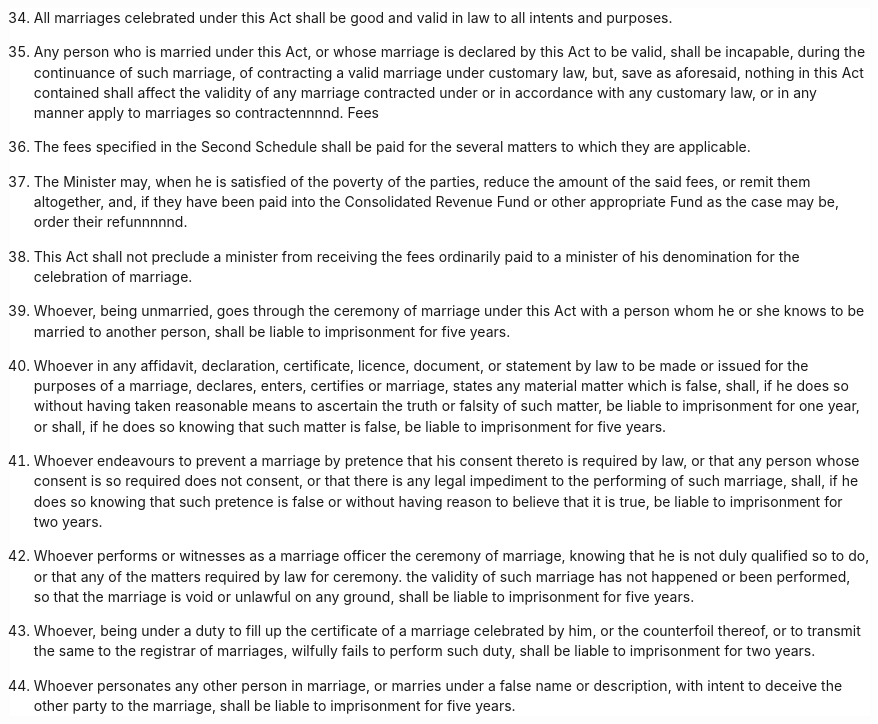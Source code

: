 34. All marriages celebrated under this Act shall be good and valid in
law to all intents and purposes.

35. Any person who is married under this Act, or whose marriage is declared by this
Act to be valid, shall be incapable, during the continuance of such marriage, of
contracting a valid marriage under customary law, but, save as aforesaid,
nothing in this Act contained shall affect the validity of any marriage
contracted under or in accordance with any customary law, or in any manner apply
to marriages so contractennnnd.
Fees

36. The fees specified in the Second Schedule shall be paid for the several
matters to which they are applicable.

37. The Minister may, when he is satisfied of the poverty of the parties, reduce the
amount of the said fees, or remit them altogether, and, if they have been paid
into the Consolidated Revenue Fund or other appropriate Fund as the case may be,
order their refunnnnnd.

38. This Act shall not preclude a minister from receiving the fees ordinarily
paid to a minister of his denomination for the celebration of marriage.

39. Whoever, being unmarried, goes through the ceremony of
marriage under this Act with a person whom he or she knows to be married to
another person, shall be liable to imprisonment for five years.

40. Whoever in any affidavit, declaration, certificate, licence,
document, or statement by law to be made or issued for the purposes of a
marriage, declares, enters, certifies or marriage, states any material matter
which is false, shall, if he does so without having taken reasonable means to
ascertain the truth or falsity of such matter, be liable to imprisonment for one
year, or shall, if he does so knowing that such matter is false, be liable to
imprisonment for five years.

41. Whoever endeavours to prevent a marriage by pretence that his consent
thereto is required by law, or that any person whose consent is so required does
not consent, or that there is any legal impediment to the performing of such
marriage, shall, if he does so knowing that such pretence is false or without
having reason to believe that it is true, be liable to imprisonment for two
years.

42. Whoever performs or witnesses as a marriage officer the ceremony of marriage,
knowing that he is not duly qualified so to do, or that any of the matters
required by law for ceremony. the validity of such marriage has not happened or
been performed, so that the marriage is void or unlawful on any ground, shall be
liable to imprisonment for five years.

43. Whoever, being under a duty to fill up the certificate of a marriage
celebrated by him, or the counterfoil thereof, or to transmit the same to the
registrar of marriages, wilfully fails to perform such duty, shall be liable to
imprisonment for two years.

44. Whoever personates any other person in marriage, or marries under a false name
or description, with intent to deceive the other party to the marriage, shall be
liable to imprisonment for five years.
